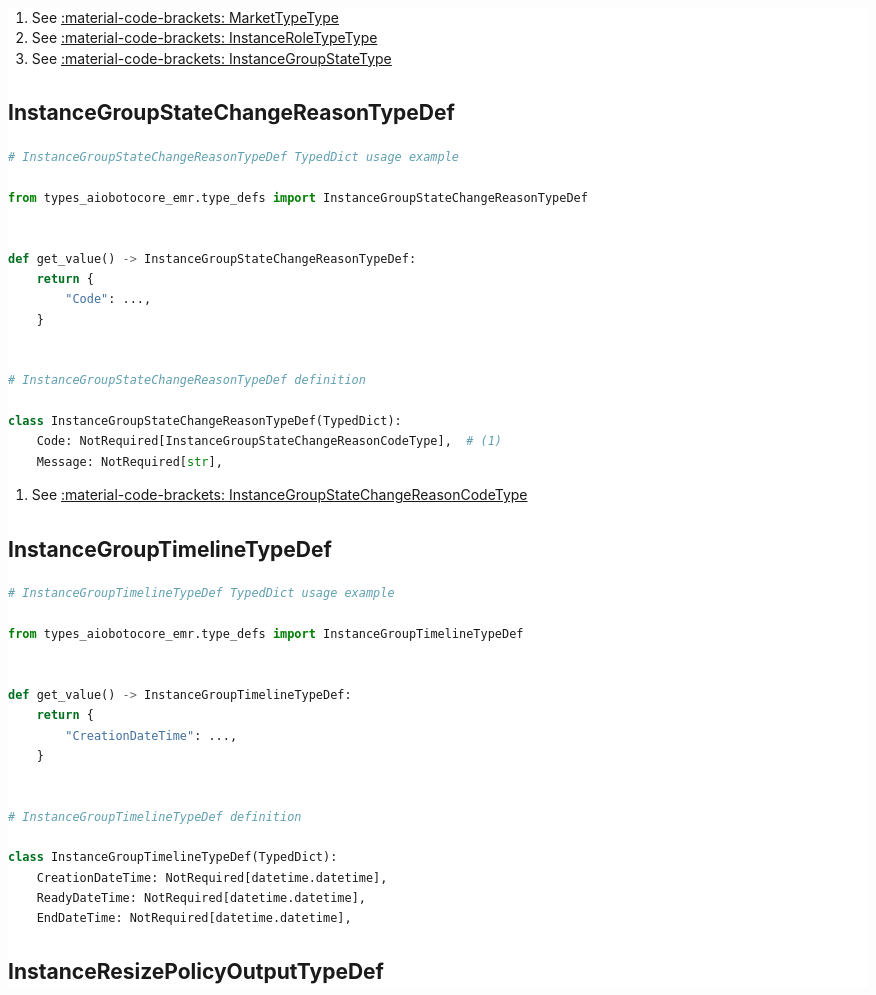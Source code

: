1. See [:material-code-brackets: MarketTypeType](./literals.md#markettypetype)
2. See [:material-code-brackets: InstanceRoleTypeType](./literals.md#instanceroletypetype)
3. See [:material-code-brackets: InstanceGroupStateType](./literals.md#instancegroupstatetype)

## InstanceGroupStateChangeReasonTypeDef

```python
# InstanceGroupStateChangeReasonTypeDef TypedDict usage example

from types_aiobotocore_emr.type_defs import InstanceGroupStateChangeReasonTypeDef


def get_value() -> InstanceGroupStateChangeReasonTypeDef:
    return {
        "Code": ...,
    }


# InstanceGroupStateChangeReasonTypeDef definition

class InstanceGroupStateChangeReasonTypeDef(TypedDict):
    Code: NotRequired[InstanceGroupStateChangeReasonCodeType],  # (1)
    Message: NotRequired[str],
```

1. See [:material-code-brackets: InstanceGroupStateChangeReasonCodeType](./literals.md#instancegroupstatechangereasoncodetype)

## InstanceGroupTimelineTypeDef

```python
# InstanceGroupTimelineTypeDef TypedDict usage example

from types_aiobotocore_emr.type_defs import InstanceGroupTimelineTypeDef


def get_value() -> InstanceGroupTimelineTypeDef:
    return {
        "CreationDateTime": ...,
    }


# InstanceGroupTimelineTypeDef definition

class InstanceGroupTimelineTypeDef(TypedDict):
    CreationDateTime: NotRequired[datetime.datetime],
    ReadyDateTime: NotRequired[datetime.datetime],
    EndDateTime: NotRequired[datetime.datetime],
```


## InstanceResizePolicyOutputTypeDef
